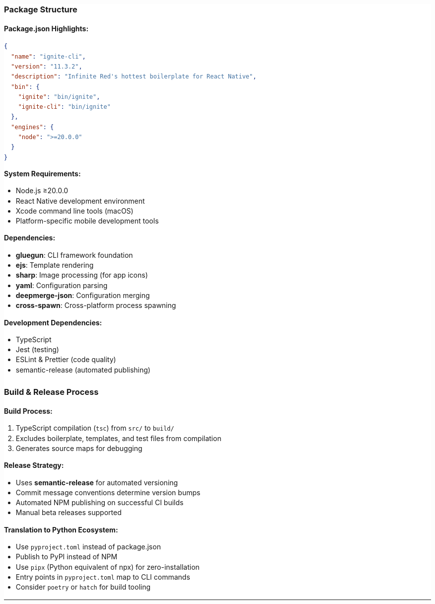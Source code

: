 ### Package Structure

**Package.json Highlights:**
```json
{
  "name": "ignite-cli",
  "version": "11.3.2",
  "description": "Infinite Red's hottest boilerplate for React Native",
  "bin": {
    "ignite": "bin/ignite",
    "ignite-cli": "bin/ignite"
  },
  "engines": {
    "node": ">=20.0.0"
  }
}
```

**System Requirements:**
- Node.js ≥20.0.0
- React Native development environment
- Xcode command line tools (macOS)
- Platform-specific mobile development tools

**Dependencies:**
- **gluegun**: CLI framework foundation
- **ejs**: Template rendering
- **sharp**: Image processing (for app icons)
- **yaml**: Configuration parsing
- **deepmerge-json**: Configuration merging
- **cross-spawn**: Cross-platform process spawning

**Development Dependencies:**
- TypeScript
- Jest (testing)
- ESLint & Prettier (code quality)
- semantic-release (automated publishing)

### Build & Release Process

**Build Process:**
1. TypeScript compilation (`tsc`) from `src/` to `build/`
2. Excludes boilerplate, templates, and test files from compilation
3. Generates source maps for debugging

**Release Strategy:**
- Uses **semantic-release** for automated versioning
- Commit message conventions determine version bumps
- Automated NPM publishing on successful CI builds
- Manual beta releases supported

**Translation to Python Ecosystem:**
- Use `pyproject.toml` instead of package.json
- Publish to PyPI instead of NPM
- Use `pipx` (Python equivalent of npx) for zero-installation
- Entry points in `pyproject.toml` map to CLI commands
- Consider `poetry` or `hatch` for build tooling

---